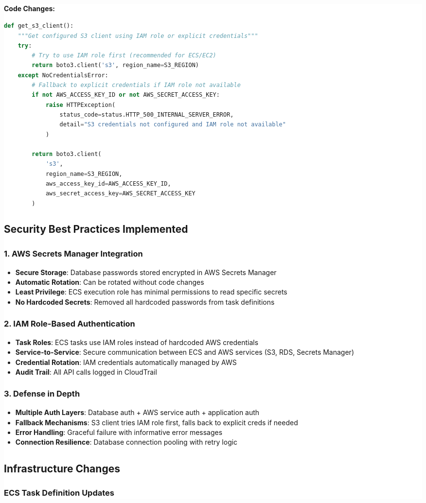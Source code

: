 **Code Changes:**
```python
def get_s3_client():
    """Get configured S3 client using IAM role or explicit credentials"""
    try:
        # Try to use IAM role first (recommended for ECS/EC2)
        return boto3.client('s3', region_name=S3_REGION)
    except NoCredentialsError:
        # Fallback to explicit credentials if IAM role not available
        if not AWS_ACCESS_KEY_ID or not AWS_SECRET_ACCESS_KEY:
            raise HTTPException(
                status_code=status.HTTP_500_INTERNAL_SERVER_ERROR,
                detail="S3 credentials not configured and IAM role not available"
            )
        
        return boto3.client(
            's3',
            region_name=S3_REGION,
            aws_access_key_id=AWS_ACCESS_KEY_ID,
            aws_secret_access_key=AWS_SECRET_ACCESS_KEY
        )
```

## Security Best Practices Implemented

### 1. AWS Secrets Manager Integration

- **Secure Storage**: Database passwords stored encrypted in AWS Secrets Manager
- **Automatic Rotation**: Can be rotated without code changes
- **Least Privilege**: ECS execution role has minimal permissions to read specific secrets
- **No Hardcoded Secrets**: Removed all hardcoded passwords from task definitions

### 2. IAM Role-Based Authentication

- **Task Roles**: ECS tasks use IAM roles instead of hardcoded AWS credentials
- **Service-to-Service**: Secure communication between ECS and AWS services (S3, RDS, Secrets Manager)
- **Credential Rotation**: IAM credentials automatically managed by AWS
- **Audit Trail**: All API calls logged in CloudTrail

### 3. Defense in Depth

- **Multiple Auth Layers**: Database auth + AWS service auth + application auth
- **Fallback Mechanisms**: S3 client tries IAM role first, falls back to explicit creds if needed
- **Error Handling**: Graceful failure with informative error messages
- **Connection Resilience**: Database connection pooling with retry logic

## Infrastructure Changes

### ECS Task Definition Updates
